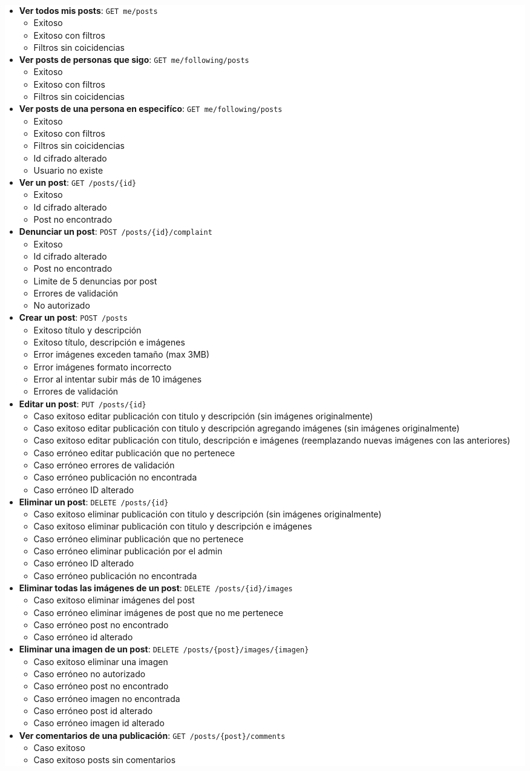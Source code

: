 - **Ver todos mis posts**: `GET me/posts`
    - Exitoso
    - Exitoso con filtros
    - Filtros sin coicidencias  
- **Ver posts de personas que sigo**: `GET me/following/posts`
    - Exitoso
    - Exitoso con filtros
    - Filtros sin coicidencias  
- **Ver posts de una persona en especifíco**: `GET me/following/posts`
    - Exitoso
    - Exitoso con filtros
    - Filtros sin coicidencias  
    - Id cifrado alterado
    - Usuario no existe  
- **Ver un post**: `GET /posts/{id}`
    - Exitoso
    - Id cifrado alterado
    - Post no encontrado 
- **Denunciar un post**: `POST /posts/{id}/complaint`
    - Exitoso
    - Id cifrado alterado
    - Post no encontrado 
    - Limite de 5 denuncias por post
    - Errores de validación
    - No autorizado
- **Crear un post**: `POST /posts`
    - Exitoso título y descripción
    - Exitoso título, descripción e imágenes
    - Error imágenes exceden tamaño (max 3MB)
    - Error imágenes formato incorrecto
    - Error al intentar subir más de 10 imágenes
    - Errores de validación
- **Editar un post**: `PUT /posts/{id}`
    - Caso exitoso editar publicación con titulo y descripción (sin imágenes originalmente)
    - Caso exitoso editar publicación con titulo y descripción agregando imágenes (sin imágenes originalmente)
    - Caso exitoso editar publicación con titulo, descripción e imágenes (reemplazando nuevas imágenes con las anteriores)
    - Caso erróneo editar publicación que no pertenece
    - Caso erróneo errores de validación
    - Caso erróneo publicación no encontrada
    - Caso erróneo ID alterado
- **Eliminar un post**: `DELETE /posts/{id}`
    - Caso exitoso eliminar publicación con titulo y descripción (sin imágenes originalmente)
    - Caso exitoso eliminar publicación con titulo y descripción e imágenes
    - Caso erróneo eliminar publicación que no pertenece
    - Caso erróneo eliminar publicación por el admin
    - Caso erróneo ID alterado
    - Caso erróneo publicación no encontrada
- **Eliminar todas las imágenes de un post**: `DELETE /posts/{id}/images`
    - Caso exitoso eliminar imágenes del post
    - Caso erróneo eliminar imágenes de post que no me pertenece
    - Caso erróneo post no encontrado
    - Caso erróneo id alterado
- **Eliminar una imagen de un post**: `DELETE /posts/{post}/images/{imagen}`
    - Caso exitoso eliminar una imagen
    - Caso erróneo no autorizado
    - Caso erróneo post no encontrado
    - Caso erróneo imagen no encontrada
    - Caso erróneo post id alterado
    - Caso erróneo imagen id alterado
- **Ver comentarios de una publicación**: `GET /posts/{post}/comments`
    - Caso exitoso
    - Caso exitoso posts sin comentarios
